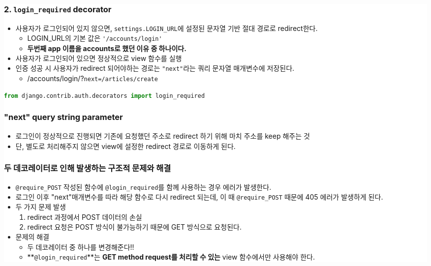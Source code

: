 ### 2. `login_required` decorator

- 사용자가 로그인되어 있지 않으면, `settings.LOGIN_URL`에 설정된 문자열 기반 절대 경로로 redirect한다.
  - LOGIN_URL의 기본 값은 `'/accounts/login'`
  - **두번째 app 이름을 accounts로 했던 이유 중 하나이다.**
- 사용자가 로그인되어 있으면 정상적으로 view 함수를 실행
- 인증 성공 시 사용자가 redirect 되어야하는 경로는 `"next"`라는 쿼리 문자열 매개변수에 저장된다.
  - /accounts/login/?`next=/articles/create`

```python
from django.contrib.auth.decorators import login_required
```

### "next" query string parameter

- 로그인이 정상적으로 진행되면 기존에 요청했던 주소로 redirect 하기 위해 마치 주소를 keep 해주는 것
- 단, 별도로 처리해주지 않으면 view에 설정한 redirect 경로로 이동하게 된다.

### 두 데코레이터로 인해 발생하는 구조적 문제와 해결

- `@require_POST` 작성된 함수에 `@login_required`를 함께 사용하는 경우 에러가 발생한다.
- 로그인 이후 "next"매개변수를 따라 해당 함수로 다시 redirect 되는데, 이 때 `@require_POST` 때문에 405 에러가 발생하게 된다.
- 두 가지 문제 발생
  1. redirect 과정에서 POST 데이터의 손실
  2. redirect 요청은 POST 방식이 불가능하기 때문에 GET 방식으로 요청된다.
- 문제의 해결
  - 두 데코레이터 중 하나를 변경해준다!!
  - **`@login_required`**는 **GET method request를 처리할 수 있는** view 함수에서만 사용해야 한다.